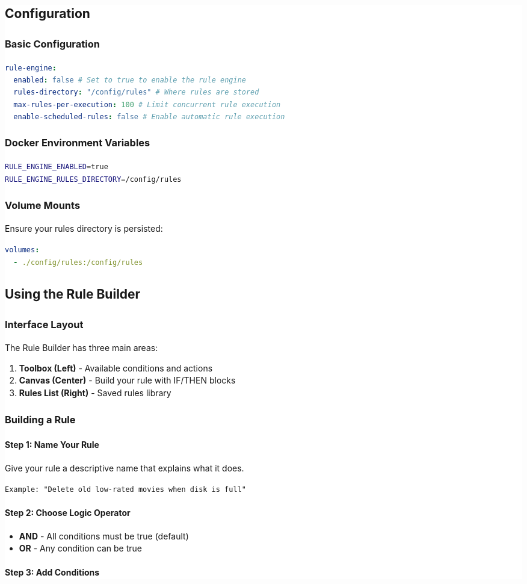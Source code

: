 ## Configuration

### Basic Configuration

```yaml
rule-engine:
  enabled: false # Set to true to enable the rule engine
  rules-directory: "/config/rules" # Where rules are stored
  max-rules-per-execution: 100 # Limit concurrent rule execution
  enable-scheduled-rules: false # Enable automatic rule execution
```

### Docker Environment Variables

```bash
RULE_ENGINE_ENABLED=true
RULE_ENGINE_RULES_DIRECTORY=/config/rules
```

### Volume Mounts

Ensure your rules directory is persisted:

```yaml
volumes:
  - ./config/rules:/config/rules
```

## Using the Rule Builder

### Interface Layout

The Rule Builder has three main areas:

1. **Toolbox (Left)** - Available conditions and actions
2. **Canvas (Center)** - Build your rule with IF/THEN blocks
3. **Rules List (Right)** - Saved rules library

### Building a Rule

#### Step 1: Name Your Rule

Give your rule a descriptive name that explains what it does.

```
Example: "Delete old low-rated movies when disk is full"
```

#### Step 2: Choose Logic Operator

- **AND** - All conditions must be true (default)
- **OR** - Any condition can be true

#### Step 3: Add Conditions
